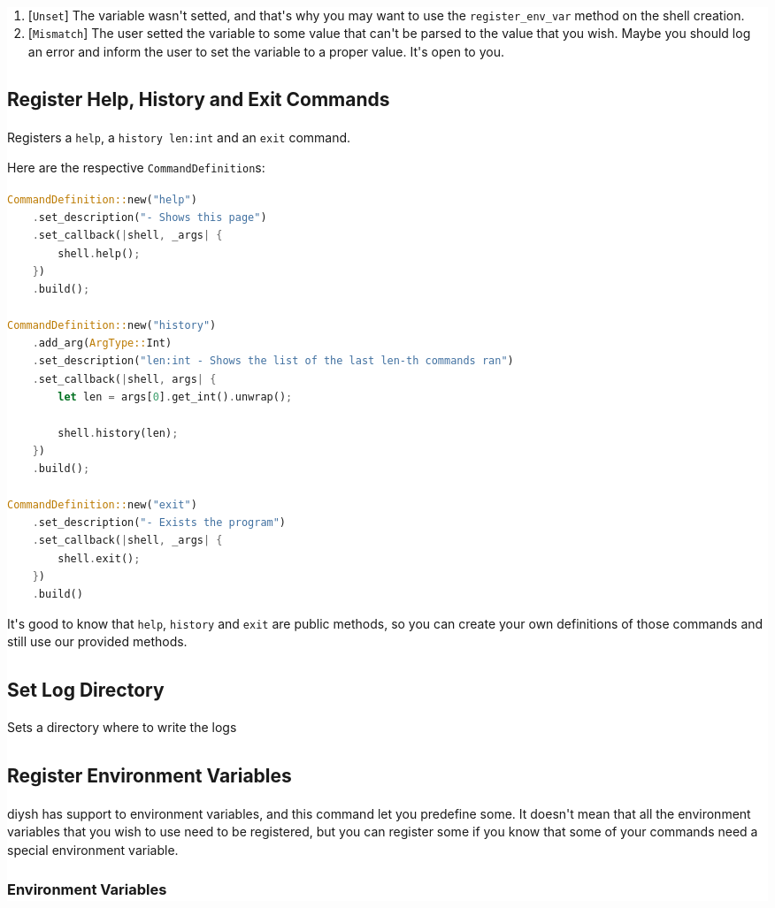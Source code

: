 1) [```Unset```] The variable wasn't setted, and that's why you may want to use the ```register_env_var``` method on the shell creation.
2) [```Mismatch```] The user setted the variable to some value that can't be parsed to the value that you wish. Maybe you should log an error and inform the user to set the variable to a proper value. It's open to you.

## Register Help, History and Exit Commands

Registers a ```help```, a ```history len:int``` and an ```exit``` command.

Here are the respective ```CommandDefinition```s:

```rust
CommandDefinition::new("help")
    .set_description("- Shows this page")
    .set_callback(|shell, _args| {
        shell.help();
    })
    .build();

CommandDefinition::new("history")
    .add_arg(ArgType::Int)
    .set_description("len:int - Shows the list of the last len-th commands ran")
    .set_callback(|shell, args| {
        let len = args[0].get_int().unwrap();

        shell.history(len);
    })
    .build();

CommandDefinition::new("exit")
    .set_description("- Exists the program")
    .set_callback(|shell, _args| {
        shell.exit();
    })
    .build()
```

It's good to know that ```help```, ```history``` and ```exit``` are public methods, so you can create your own definitions of those commands and still use our provided methods.

## Set Log Directory

Sets a directory where to write the logs

## Register Environment Variables

diysh has support to environment variables, and this command let you predefine some. It doesn't mean that all the environment variables that you wish to use need to be registered, but you can register some if you know that some of your commands need a special environment variable.

### Environment Variables
